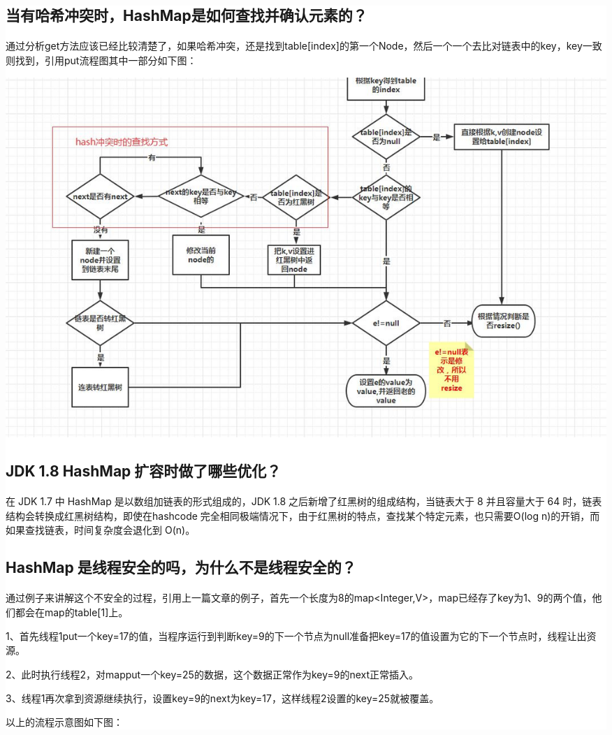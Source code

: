 ## 当有哈希冲突时，HashMap是如何查找并确认元素的？

通过分析get方法应该已经比较清楚了，如果哈希冲突，还是找到table[index]的第一个Node，然后一个一个去比对链表中的key，key一致则找到，引用put流程图其中一部分如下图：

![](img/20210124115804339.png)

## JDK 1.8 HashMap 扩容时做了哪些优化？

在 JDK 1.7 中 HashMap 是以数组加链表的形式组成的，JDK 1.8 之后新增了红黑树的组成结构，当链表大于 8 并且容量大于 64 时，链表结构会转换成红黑树结构，即使在hashcode 完全相同极端情况下，由于红黑树的特点，查找某个特定元素，也只需要O(log n)的开销，而如果查找链表，时间复杂度会退化到 O(n)。

## HashMap 是线程安全的吗，为什么不是线程安全的？

通过例子来讲解这个不安全的过程，引用上一篇文章的例子，首先一个长度为8的map<Integer,V>，map已经存了key为1、9的两个值，他们都会在map的table[1]上。

1、首先线程1put一个key=17的值，当程序运行到判断key=9的下一个节点为null准备把key=17的值设置为它的下一个节点时，线程让出资源。

2、此时执行线程2，对mapput一个key=25的数据，这个数据正常作为key=9的next正常插入。

3、线程1再次拿到资源继续执行，设置key=9的next为key=17，这样线程2设置的key=25就被覆盖。

以上的流程示意图如下图：
